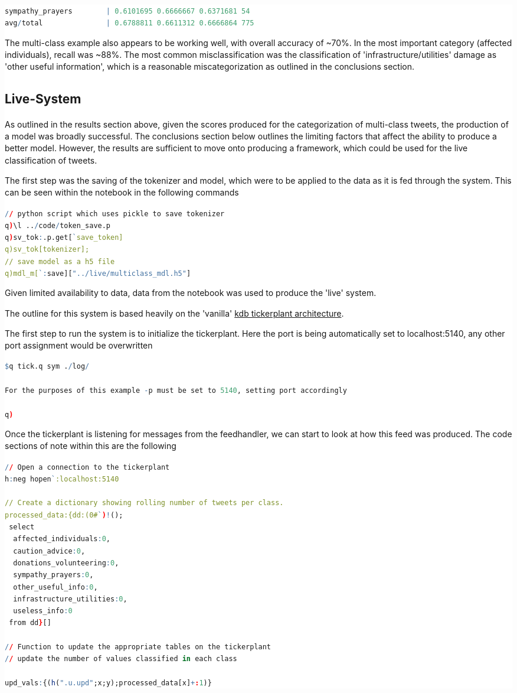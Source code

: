 ```q
sympathy_prayers        | 0.6101695 0.6666667 0.6371681 54     
avg/total               | 0.6788811 0.6611312 0.6666864 775    
```

The multi-class example also appears to be working well, with overall accuracy of ~70%. In the most important category (affected individuals), recall was ~88%. The most common misclassification was the classification of 'infrastructure/utilities' damage as 'other useful information', which is a reasonable miscategorization as outlined in the conclusions section.

## Live-System

As outlined in the results section above, given the scores produced for the categorization of multi-class tweets, the production of a model was broadly successful. The conclusions section below outlines the limiting factors that affect the ability to produce a better model. However, the results are sufficient to move onto producing a framework, which could be used for the live classification of tweets.

The first step was the saving of the tokenizer and model, which were to be applied to the data as it is fed through the system. This can be seen within the notebook in the following commands

```q
// python script which uses pickle to save tokenizer
q)\l ../code/token_save.p
q)sv_tok:.p.get[`save_token]
q)sv_tok[tokenizer];
// save model as a h5 file
q)mdl_m[`:save]["../live/multiclass_mdl.h5"]
```

Given limited availability to data, data from the notebook was used to produce the 'live' system. 

The outline for this system is based heavily on the 'vanilla' [kdb tickerplant architecture](https://github.com/KxSystems/kdb-tick).

The first step to run the system is to initialize the tickerplant. Here the port is being automatically set to localhost:5140, any other port assignment would be overwritten

```q
$q tick.q sym ./log/

For the purposes of this example -p must be set to 5140, setting port accordingly

q)
```

Once the tickerplant is listening for messages from the feedhandler, we can start to look at how this feed was produced. The code sections of note within this are the following

```q
// Open a connection to the tickerplant
h:neg hopen`:localhost:5140

// Create a dictionary showing rolling number of tweets per class.
processed_data:{dd:(0#`)!();
 select
  affected_individuals:0,
  caution_advice:0,
  donations_volunteering:0,
  sympathy_prayers:0,
  other_useful_info:0,
  infrastructure_utilities:0,
  useless_info:0
 from dd}[]

// Function to update the appropriate tables on the tickerplant 
// update the number of values classified in each class

upd_vals:{(h(".u.upd";x;y);processed_data[x]+:1)}
```